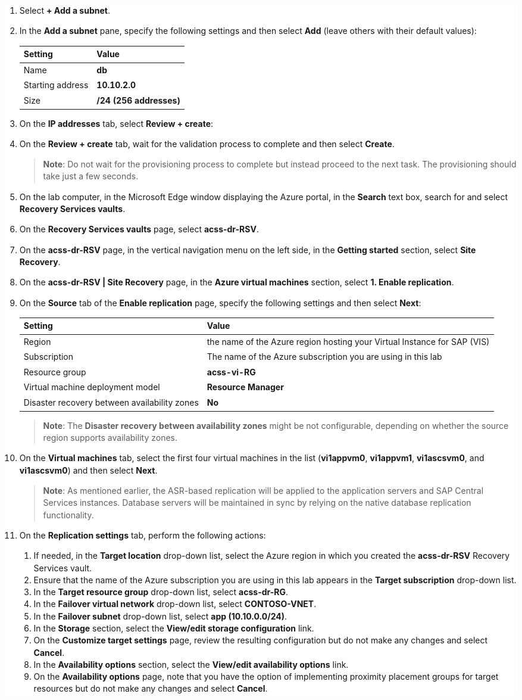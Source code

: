 1. Select **+ Add a subnet**.
1. In the **Add a subnet** pane, specify the following settings and then select **Add** (leave others with their default values):

   |Setting|Value|
   |---|---|
   |Name|**db**|
   |Starting address|**10.10.2.0**|
   |Size|**/24 (256 addresses)**|

1. On the **IP addresses** tab, select **Review + create**:
1. On the **Review + create** tab, wait for the validation process to complete and then select **Create**.

   >**Note**: Do not wait for the provisioning process to complete but instead proceed to the next task. The provisioning should take just a few seconds.

1. On the lab computer, in the Microsoft Edge window displaying the Azure portal, in the **Search** text box, search for and select **Recovery Services vaults**.
1. On the **Recovery Services vaults** page, select **acss-dr-RSV**.
1. On the **acss-dr-RSV** page, in the vertical navigation menu on the left side, in the **Getting started** section, select **Site Recovery**.
1. On the **acss-dr-RSV \| Site Recovery** page, in the **Azure virtual machines** section, select **1. Enable replication**. 
1. On the **Source** tab of the **Enable replication** page, specify the following settings and then select **Next**:

   |Setting|Value|
   |---|---|
   |Region|the name of the Azure region hosting your Virtual Instance for SAP (VIS)|
   |Subscription|The name of the Azure subscription you are using in this lab|
   |Resource group|**acss-vi-RG**|
   |Virtual machine deployment model|**Resource Manager**|
   |Disaster recovery between availability zones|**No**|

   >**Note**: The **Disaster recovery between availability zones** might be not configurable, depending on whether the source region supports availability zones.

1. On the **Virtual machines** tab, select the first four virtual machines in the list (**vi1appvm0**, **vi1appvm1**, **vi1ascsvm0**, and **vi1ascsvm0**) and then select **Next**.

   >**Note**: As mentioned earlier, the ASR-based replication will be applied to the application servers and SAP Central Services instances. Database servers will be maintained in sync by relying on the native database replication functionality.

1. On the **Replication settings** tab, perform the following actions:

   1. If needed, in the **Target location** drop-down list, select the Azure region in which you created the **acss-dr-RSV** Recovery Services vault.
   1. Ensure that the name of the Azure subscription you are using in this lab appears in the **Target subscription** drop-down list.
   1. In the **Target resource group** drop-down list, select **acss-dr-RG**.
   1. In the **Failover virtual network** drop-down list, select **CONTOSO-VNET**.
   1. In the **Failover subnet** drop-down list, select **app (10.10.0.0/24)**.
   1. In the **Storage** section, select the **View/edit storage configuration** link.
   1. On the **Customize target settings** page, review the resulting configuration but do not make any changes and select **Cancel**.
   1. In the **Availability options** section, select the **View/edit availability options** link.
   1. On the **Availability options** page, note that you have the option of implementing proximity placement groups for target resources but do not make any changes and select **Cancel**.
